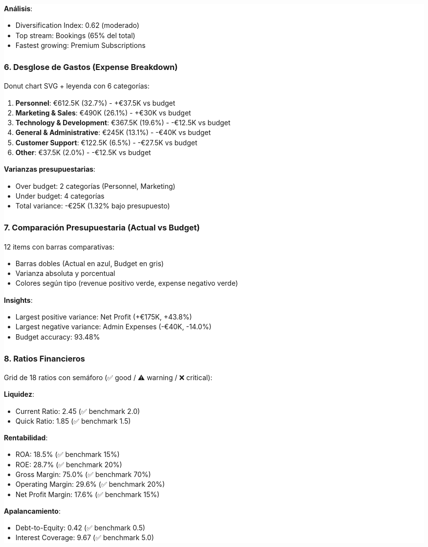 **Análisis**:

- Diversification Index: 0.62 (moderado)
- Top stream: Bookings (65% del total)
- Fastest growing: Premium Subscriptions

### 6. **Desglose de Gastos (Expense Breakdown)**

Donut chart SVG + leyenda con 6 categorías:

1. **Personnel**: €612.5K (32.7%) - +€37.5K vs budget
2. **Marketing & Sales**: €490K (26.1%) - +€30K vs budget
3. **Technology & Development**: €367.5K (19.6%) - -€12.5K vs budget
4. **General & Administrative**: €245K (13.1%) - -€40K vs budget
5. **Customer Support**: €122.5K (6.5%) - -€27.5K vs budget
6. **Other**: €37.5K (2.0%) - -€12.5K vs budget

**Varianzas presupuestarias**:

- Over budget: 2 categorías (Personnel, Marketing)
- Under budget: 4 categorías
- Total variance: -€25K (1.32% bajo presupuesto)

### 7. **Comparación Presupuestaria (Actual vs Budget)**

12 items con barras comparativas:

- Barras dobles (Actual en azul, Budget en gris)
- Varianza absoluta y porcentual
- Colores según tipo (revenue positivo verde, expense negativo verde)

**Insights**:

- Largest positive variance: Net Profit (+€175K, +43.8%)
- Largest negative variance: Admin Expenses (-€40K, -14.0%)
- Budget accuracy: 93.48%

### 8. **Ratios Financieros**

Grid de 18 ratios con semáforo (✅ good / ⚠️ warning / ❌ critical):

**Liquidez**:

- Current Ratio: 2.45 (✅ benchmark 2.0)
- Quick Ratio: 1.85 (✅ benchmark 1.5)

**Rentabilidad**:

- ROA: 18.5% (✅ benchmark 15%)
- ROE: 28.7% (✅ benchmark 20%)
- Gross Margin: 75.0% (✅ benchmark 70%)
- Operating Margin: 29.6% (✅ benchmark 20%)
- Net Profit Margin: 17.6% (✅ benchmark 15%)

**Apalancamiento**:

- Debt-to-Equity: 0.42 (✅ benchmark 0.5)
- Interest Coverage: 9.67 (✅ benchmark 5.0)
